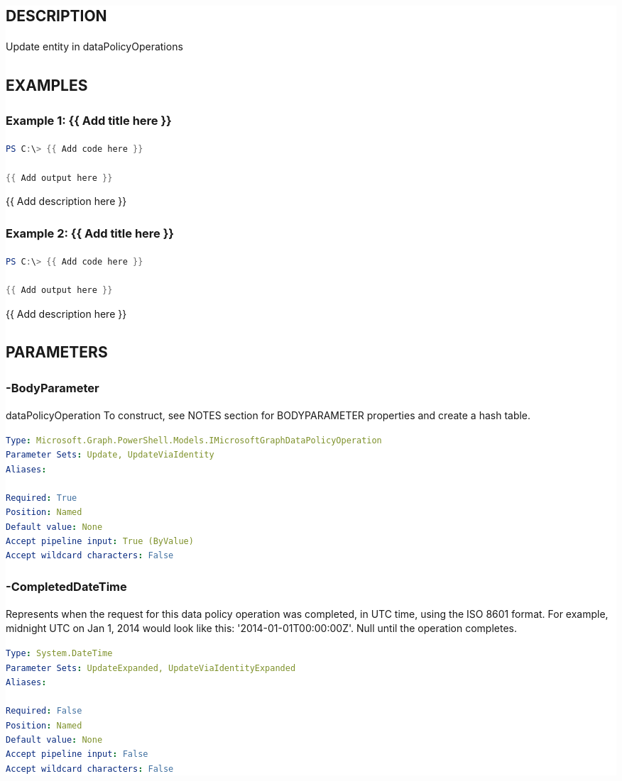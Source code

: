 ## DESCRIPTION
Update entity in dataPolicyOperations

## EXAMPLES

### Example 1: {{ Add title here }}
```powershell
PS C:\> {{ Add code here }}

{{ Add output here }}
```

{{ Add description here }}

### Example 2: {{ Add title here }}
```powershell
PS C:\> {{ Add code here }}

{{ Add output here }}
```

{{ Add description here }}

## PARAMETERS

### -BodyParameter
dataPolicyOperation
To construct, see NOTES section for BODYPARAMETER properties and create a hash table.

```yaml
Type: Microsoft.Graph.PowerShell.Models.IMicrosoftGraphDataPolicyOperation
Parameter Sets: Update, UpdateViaIdentity
Aliases:

Required: True
Position: Named
Default value: None
Accept pipeline input: True (ByValue)
Accept wildcard characters: False
```

### -CompletedDateTime
Represents when the request for this data policy operation was completed, in UTC time, using the ISO 8601 format.
For example, midnight UTC on Jan 1, 2014 would look like this: '2014-01-01T00:00:00Z'.
Null until the operation completes.

```yaml
Type: System.DateTime
Parameter Sets: UpdateExpanded, UpdateViaIdentityExpanded
Aliases:

Required: False
Position: Named
Default value: None
Accept pipeline input: False
Accept wildcard characters: False
```
